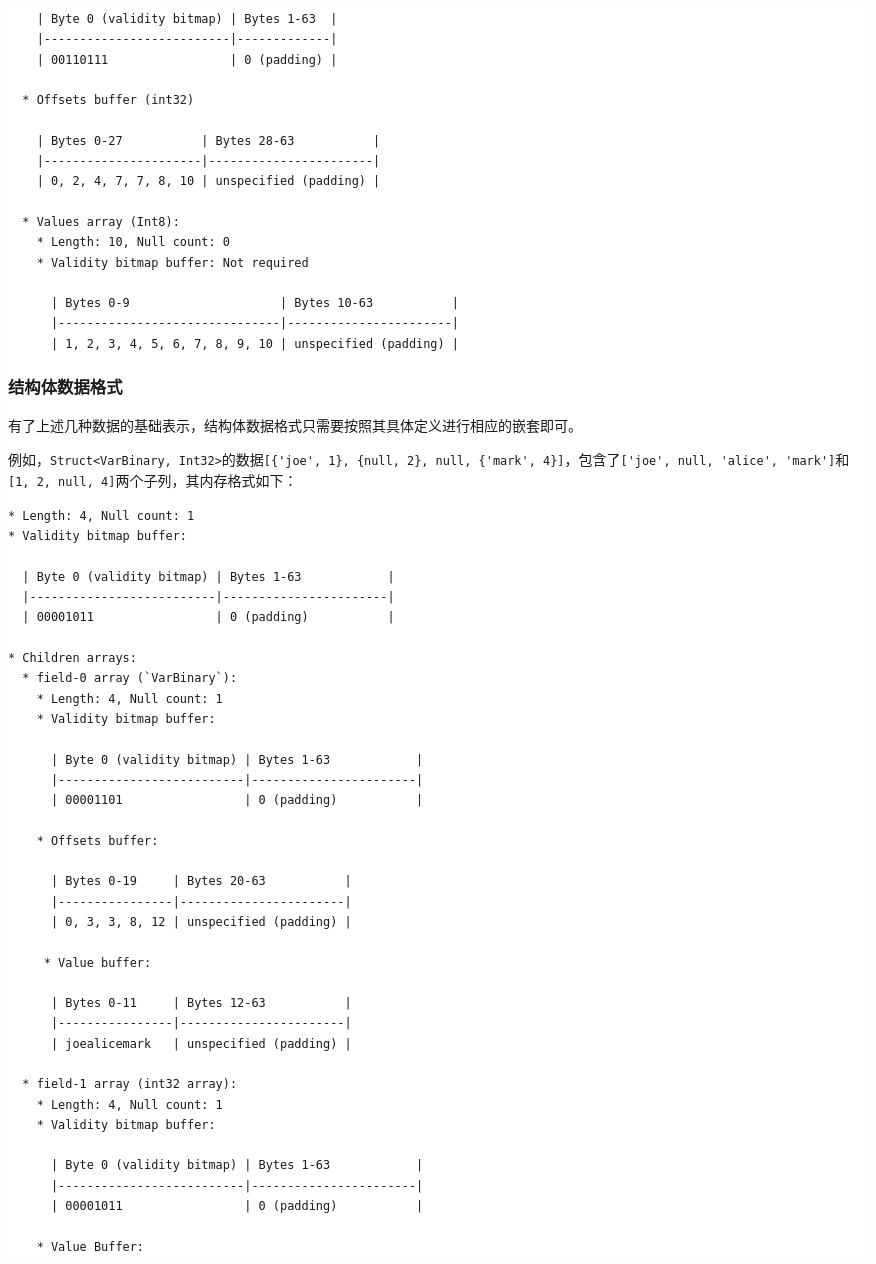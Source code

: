 ```
    | Byte 0 (validity bitmap) | Bytes 1-63  |
    |--------------------------|-------------|
    | 00110111                 | 0 (padding) |

  * Offsets buffer (int32)

    | Bytes 0-27           | Bytes 28-63           |
    |----------------------|-----------------------|
    | 0, 2, 4, 7, 7, 8, 10 | unspecified (padding) |

  * Values array (Int8):
    * Length: 10, Null count: 0
    * Validity bitmap buffer: Not required

      | Bytes 0-9                     | Bytes 10-63           |
      |-------------------------------|-----------------------|
      | 1, 2, 3, 4, 5, 6, 7, 8, 9, 10 | unspecified (padding) |
```

### 结构体数据格式

有了上述几种数据的基础表示，结构体数据格式只需要按照其具体定义进行相应的嵌套即可。

例如，`Struct<VarBinary, Int32>`的数据`[{'joe', 1}, {null, 2}, null, {'mark', 4}]`，包含了`['joe', null, 'alice', 'mark']`和`[1, 2, null, 4]`两个子列，其内存格式如下：

```
* Length: 4, Null count: 1
* Validity bitmap buffer:

  | Byte 0 (validity bitmap) | Bytes 1-63            |
  |--------------------------|-----------------------|
  | 00001011                 | 0 (padding)           |

* Children arrays:
  * field-0 array (`VarBinary`):
    * Length: 4, Null count: 1
    * Validity bitmap buffer:

      | Byte 0 (validity bitmap) | Bytes 1-63            |
      |--------------------------|-----------------------|
      | 00001101                 | 0 (padding)           |

    * Offsets buffer:

      | Bytes 0-19     | Bytes 20-63           |
      |----------------|-----------------------|
      | 0, 3, 3, 8, 12 | unspecified (padding) |

     * Value buffer:

      | Bytes 0-11     | Bytes 12-63           |
      |----------------|-----------------------|
      | joealicemark   | unspecified (padding) |

  * field-1 array (int32 array):
    * Length: 4, Null count: 1
    * Validity bitmap buffer:

      | Byte 0 (validity bitmap) | Bytes 1-63            |
      |--------------------------|-----------------------|
      | 00001011                 | 0 (padding)           |

    * Value Buffer:
```